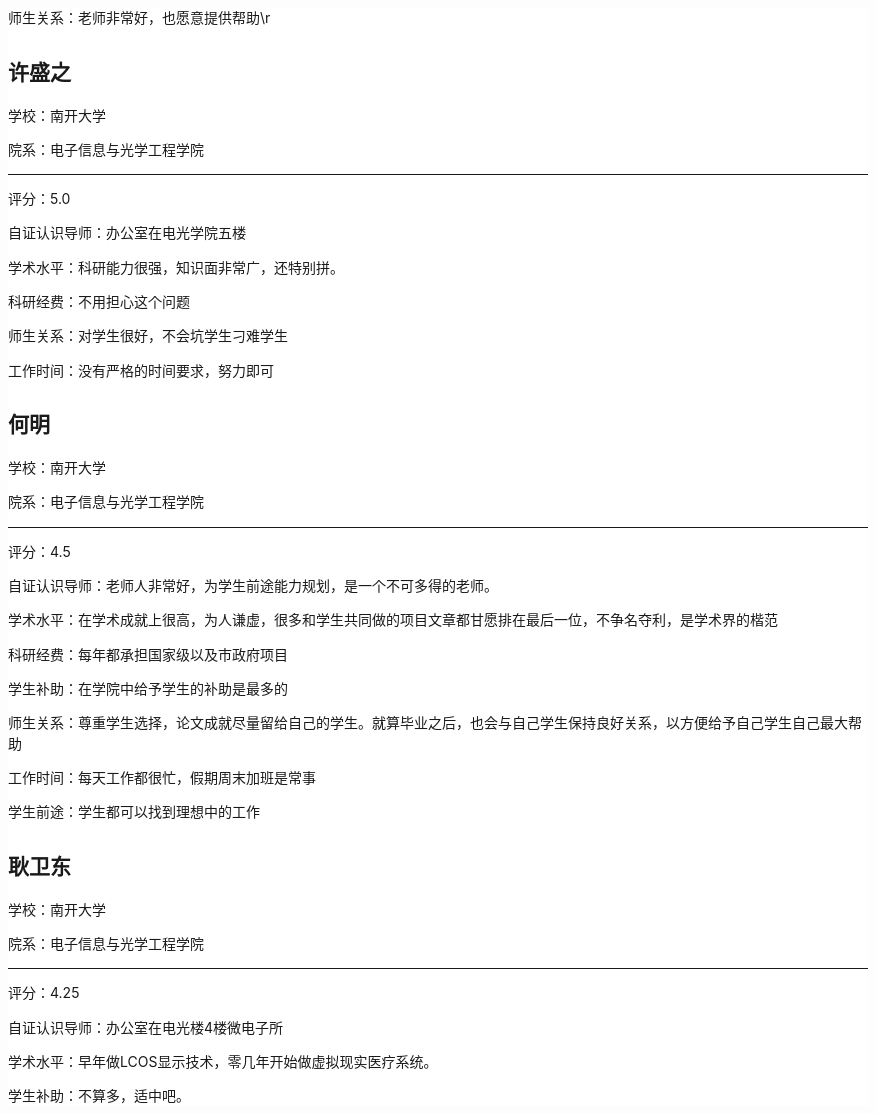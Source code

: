 师生关系：老师非常好，也愿意提供帮助\r

## 许盛之

学校：南开大学

院系：电子信息与光学工程学院

* * *

评分：5.0

自证认识导师：办公室在电光学院五楼

学术水平：科研能力很强，知识面非常广，还特别拼。

科研经费：不用担心这个问题

师生关系：对学生很好，不会坑学生刁难学生

工作时间：没有严格的时间要求，努力即可

## 何明

学校：南开大学

院系：电子信息与光学工程学院

* * *

评分：4.5

自证认识导师：老师人非常好，为学生前途能力规划，是一个不可多得的老师。

学术水平：在学术成就上很高，为人谦虚，很多和学生共同做的项目文章都甘愿排在最后一位，不争名夺利，是学术界的楷范

科研经费：每年都承担国家级以及市政府项目

学生补助：在学院中给予学生的补助是最多的

师生关系：尊重学生选择，论文成就尽量留给自己的学生。就算毕业之后，也会与自己学生保持良好关系，以方便给予自己学生自己最大帮助

工作时间：每天工作都很忙，假期周末加班是常事

学生前途：学生都可以找到理想中的工作

## 耿卫东

学校：南开大学

院系：电子信息与光学工程学院

* * *

评分：4.25

自证认识导师：办公室在电光楼4楼微电子所

学术水平：早年做LCOS显示技术，零几年开始做虚拟现实医疗系统。

学生补助：不算多，适中吧。
